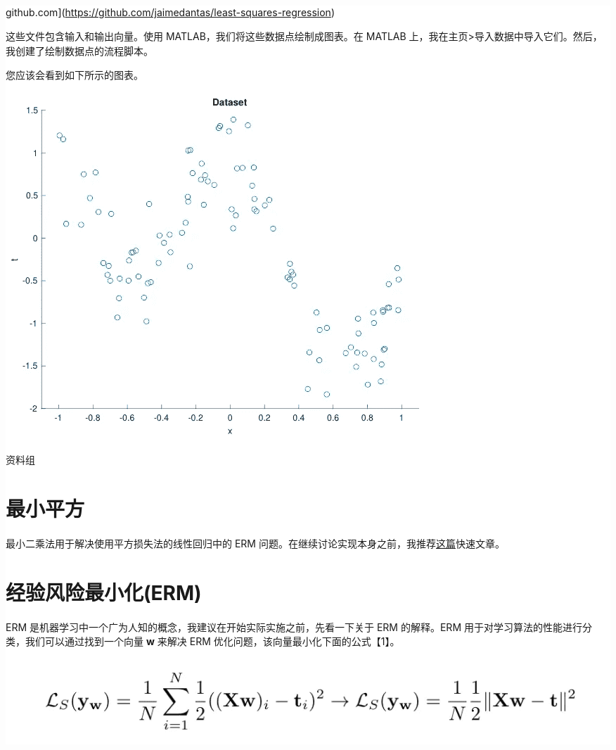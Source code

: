 github.com](https://github.com/jaimedantas/least-squares-regression) 

这些文件包含输入和输出向量。使用 MATLAB，我们将这些数据点绘制成图表。在 MATLAB 上，我在主页>导入数据中导入它们。然后，我创建了绘制数据点的流程脚本。

您应该会看到如下所示的图表。

![](img/79a68e18d32e1b60f83fb1f0d0fbc9ee.png)

资料组

# 最小平方

最小二乘法用于解决使用平方损失法的线性回归中的 ERM 问题。在继续讨论实现本身之前，我推荐[这篇](https://en.wikipedia.org/wiki/Least_squares)快速文章。

# 经验风险最小化(ERM)

ERM 是机器学习中一个广为人知的概念，我建议在开始实际实施之前，先看一下关于 ERM 的解释。ERM 用于对学习算法的性能进行分类，我们可以通过找到一个向量 **w** 来解决 ERM 优化问题，该向量最小化下面的公式【1】。

![](img/7d332a8d3a1e41ba011a918c8a65d089.png)

